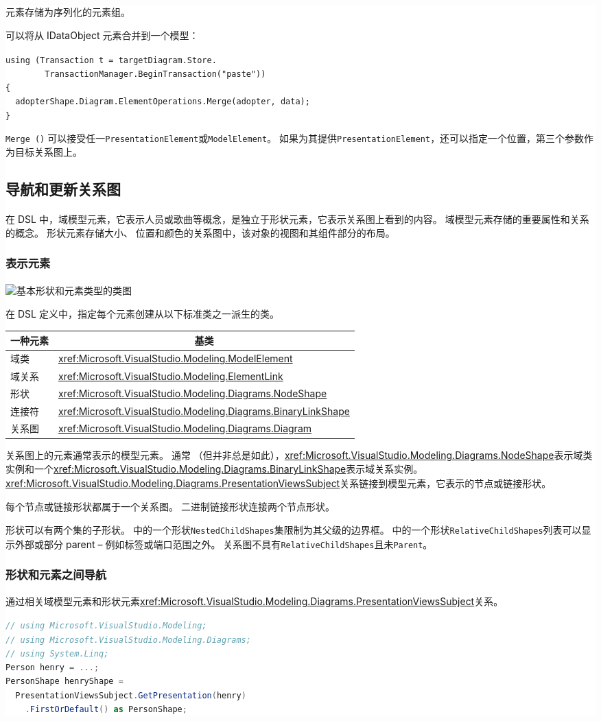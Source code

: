  元素存储为序列化的元素组。  
  
 可以将从 IDataObject 元素合并到一个模型：  
  
```  
using (Transaction t = targetDiagram.Store.  
        TransactionManager.BeginTransaction("paste"))  
{  
  adopterShape.Diagram.ElementOperations.Merge(adopter, data);  
}  
```  
  
 `Merge ()` 可以接受任一`PresentationElement`或`ModelElement`。 如果为其提供`PresentationElement`，还可以指定一个位置，第三个参数作为目标关系图上。  
  
##  <a name="diagrams"></a> 导航和更新关系图  
 在 DSL 中，域模型元素，它表示人员或歌曲等概念，是独立于形状元素，它表示关系图上看到的内容。 域模型元素存储的重要属性和关系的概念。 形状元素存储大小、 位置和颜色的关系图中，该对象的视图和其组件部分的布局。  
  
### <a name="presentation-elements"></a>表示元素  
 ![基本形状和元素类型的类图](../modeling/media/dslshapesandelements.png "DSLshapesAndElements")  
  
 在 DSL 定义中，指定每个元素创建从以下标准类之一派生的类。  
  
|一种元素|基类|  
|---------------------|----------------|  
|域类|<xref:Microsoft.VisualStudio.Modeling.ModelElement>|  
|域关系|<xref:Microsoft.VisualStudio.Modeling.ElementLink>|  
|形状|<xref:Microsoft.VisualStudio.Modeling.Diagrams.NodeShape>|  
|连接符|<xref:Microsoft.VisualStudio.Modeling.Diagrams.BinaryLinkShape>|  
|关系图|<xref:Microsoft.VisualStudio.Modeling.Diagrams.Diagram>|  
  
 关系图上的元素通常表示的模型元素。 通常 （但并非总是如此），<xref:Microsoft.VisualStudio.Modeling.Diagrams.NodeShape>表示域类实例和一个<xref:Microsoft.VisualStudio.Modeling.Diagrams.BinaryLinkShape>表示域关系实例。 <xref:Microsoft.VisualStudio.Modeling.Diagrams.PresentationViewsSubject>关系链接到模型元素，它表示的节点或链接形状。  
  
 每个节点或链接形状都属于一个关系图。 二进制链接形状连接两个节点形状。  
  
 形状可以有两个集的子形状。 中的一个形状`NestedChildShapes`集限制为其父级的边界框。 中的一个形状`RelativeChildShapes`列表可以显示外部或部分 parent – 例如标签或端口范围之外。 关系图不具有`RelativeChildShapes`且未`Parent`。  
  
###  <a name="views"></a> 形状和元素之间导航  
 通过相关域模型元素和形状元素<xref:Microsoft.VisualStudio.Modeling.Diagrams.PresentationViewsSubject>关系。  
  
```csharp  
// using Microsoft.VisualStudio.Modeling;  
// using Microsoft.VisualStudio.Modeling.Diagrams;  
// using System.Linq;  
Person henry = ...;  
PersonShape henryShape =   
  PresentationViewsSubject.GetPresentation(henry)  
    .FirstOrDefault() as PersonShape;  
```  
  